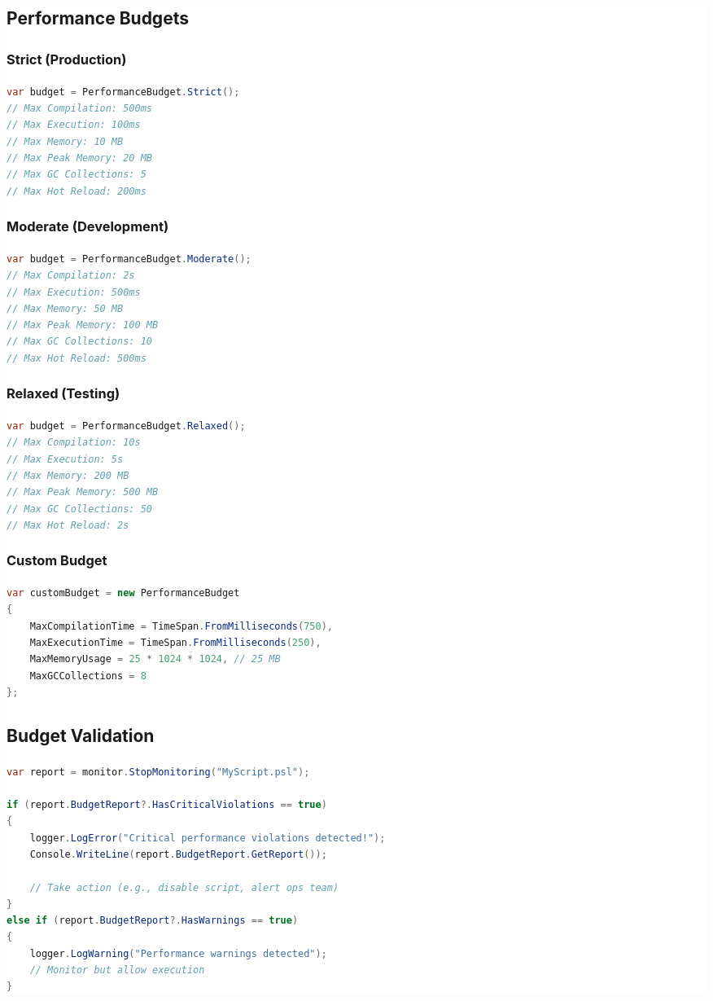 ## Performance Budgets

### Strict (Production)
```csharp
var budget = PerformanceBudget.Strict();
// Max Compilation: 500ms
// Max Execution: 100ms
// Max Memory: 10 MB
// Max Peak Memory: 20 MB
// Max GC Collections: 5
// Max Hot Reload: 200ms
```

### Moderate (Development)
```csharp
var budget = PerformanceBudget.Moderate();
// Max Compilation: 2s
// Max Execution: 500ms
// Max Memory: 50 MB
// Max Peak Memory: 100 MB
// Max GC Collections: 10
// Max Hot Reload: 500ms
```

### Relaxed (Testing)
```csharp
var budget = PerformanceBudget.Relaxed();
// Max Compilation: 10s
// Max Execution: 5s
// Max Memory: 200 MB
// Max Peak Memory: 500 MB
// Max GC Collections: 50
// Max Hot Reload: 2s
```

### Custom Budget
```csharp
var customBudget = new PerformanceBudget
{
    MaxCompilationTime = TimeSpan.FromMilliseconds(750),
    MaxExecutionTime = TimeSpan.FromMilliseconds(250),
    MaxMemoryUsage = 25 * 1024 * 1024, // 25 MB
    MaxGCCollections = 8
};
```

## Budget Validation

```csharp
var report = monitor.StopMonitoring("MyScript.psl");

if (report.BudgetReport?.HasCriticalViolations == true)
{
    logger.LogError("Critical performance violations detected!");
    Console.WriteLine(report.BudgetReport.GetReport());

    // Take action (e.g., disable script, alert ops team)
}
else if (report.BudgetReport?.HasWarnings == true)
{
    logger.LogWarning("Performance warnings detected");
    // Monitor but allow execution
}
```